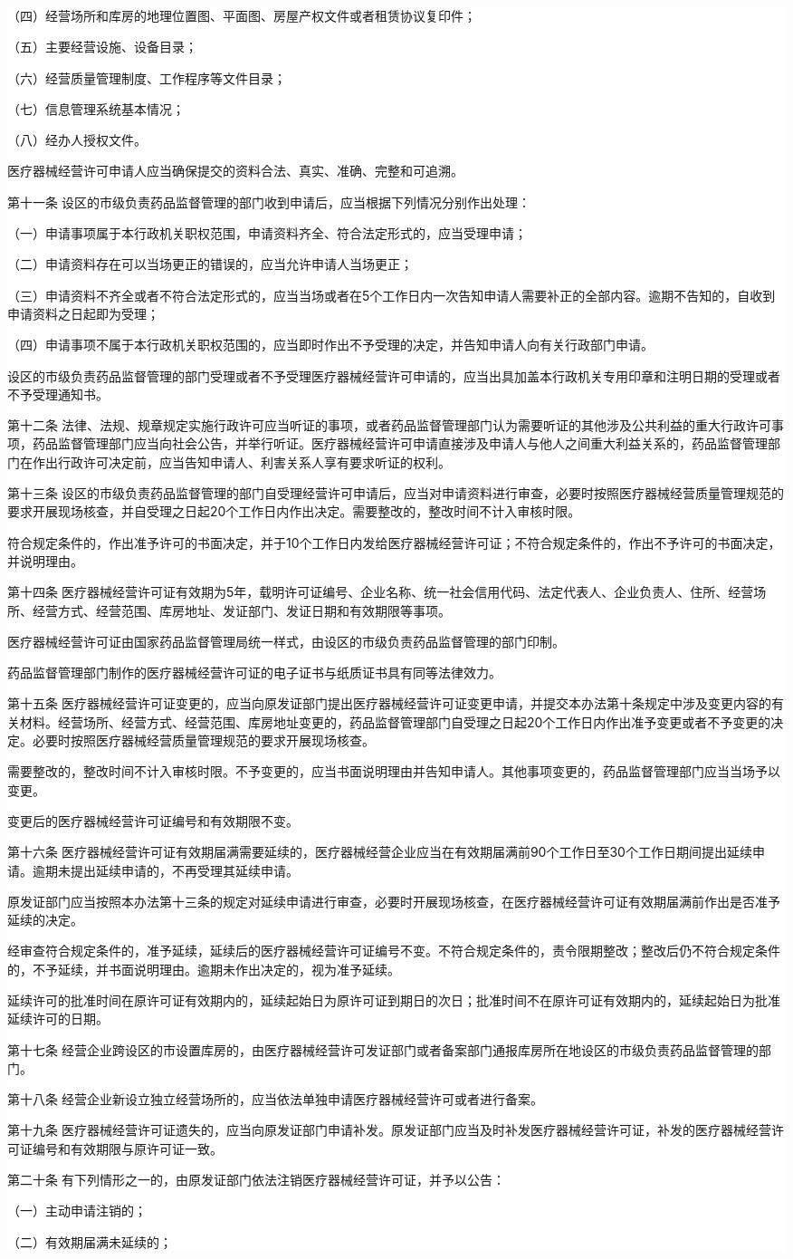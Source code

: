 （四）经营场所和库房的地理位置图、平面图、房屋产权文件或者租赁协议复印件；

（五）主要经营设施、设备目录；

（六）经营质量管理制度、工作程序等文件目录；

（七）信息管理系统基本情况；

（八）经办人授权文件。

医疗器械经营许可申请人应当确保提交的资料合法、真实、准确、完整和可追溯。

第十一条 设区的市级负责药品监督管理的部门收到申请后，应当根据下列情况分别作出处理：

（一）申请事项属于本行政机关职权范围，申请资料齐全、符合法定形式的，应当受理申请；

（二）申请资料存在可以当场更正的错误的，应当允许申请人当场更正；

（三）申请资料不齐全或者不符合法定形式的，应当当场或者在5个工作日内一次告知申请人需要补正的全部内容。逾期不告知的，自收到申请资料之日起即为受理；

（四）申请事项不属于本行政机关职权范围的，应当即时作出不予受理的决定，并告知申请人向有关行政部门申请。

设区的市级负责药品监督管理的部门受理或者不予受理医疗器械经营许可申请的，应当出具加盖本行政机关专用印章和注明日期的受理或者不予受理通知书。

第十二条 法律、法规、规章规定实施行政许可应当听证的事项，或者药品监督管理部门认为需要听证的其他涉及公共利益的重大行政许可事项，药品监督管理部门应当向社会公告，并举行听证。医疗器械经营许可申请直接涉及申请人与他人之间重大利益关系的，药品监督管理部门在作出行政许可决定前，应当告知申请人、利害关系人享有要求听证的权利。

第十三条 设区的市级负责药品监督管理的部门自受理经营许可申请后，应当对申请资料进行审查，必要时按照医疗器械经营质量管理规范的要求开展现场核查，并自受理之日起20个工作日内作出决定。需要整改的，整改时间不计入审核时限。

符合规定条件的，作出准予许可的书面决定，并于10个工作日内发给医疗器械经营许可证；不符合规定条件的，作出不予许可的书面决定，并说明理由。

第十四条 医疗器械经营许可证有效期为5年，载明许可证编号、企业名称、统一社会信用代码、法定代表人、企业负责人、住所、经营场所、经营方式、经营范围、库房地址、发证部门、发证日期和有效期限等事项。

医疗器械经营许可证由国家药品监督管理局统一样式，由设区的市级负责药品监督管理的部门印制。

药品监督管理部门制作的医疗器械经营许可证的电子证书与纸质证书具有同等法律效力。

第十五条 医疗器械经营许可证变更的，应当向原发证部门提出医疗器械经营许可证变更申请，并提交本办法第十条规定中涉及变更内容的有关材料。经营场所、经营方式、经营范围、库房地址变更的，药品监督管理部门自受理之日起20个工作日内作出准予变更或者不予变更的决定。必要时按照医疗器械经营质量管理规范的要求开展现场核查。

需要整改的，整改时间不计入审核时限。不予变更的，应当书面说明理由并告知申请人。其他事项变更的，药品监督管理部门应当当场予以变更。

变更后的医疗器械经营许可证编号和有效期限不变。

第十六条 医疗器械经营许可证有效期届满需要延续的，医疗器械经营企业应当在有效期届满前90个工作日至30个工作日期间提出延续申请。逾期未提出延续申请的，不再受理其延续申请。

原发证部门应当按照本办法第十三条的规定对延续申请进行审查，必要时开展现场核查，在医疗器械经营许可证有效期届满前作出是否准予延续的决定。

经审查符合规定条件的，准予延续，延续后的医疗器械经营许可证编号不变。不符合规定条件的，责令限期整改；整改后仍不符合规定条件的，不予延续，并书面说明理由。逾期未作出决定的，视为准予延续。

延续许可的批准时间在原许可证有效期内的，延续起始日为原许可证到期日的次日；批准时间不在原许可证有效期内的，延续起始日为批准延续许可的日期。

第十七条 经营企业跨设区的市设置库房的，由医疗器械经营许可发证部门或者备案部门通报库房所在地设区的市级负责药品监督管理的部门。

第十八条 经营企业新设立独立经营场所的，应当依法单独申请医疗器械经营许可或者进行备案。

第十九条 医疗器械经营许可证遗失的，应当向原发证部门申请补发。原发证部门应当及时补发医疗器械经营许可证，补发的医疗器械经营许可证编号和有效期限与原许可证一致。

第二十条 有下列情形之一的，由原发证部门依法注销医疗器械经营许可证，并予以公告：

（一）主动申请注销的；

（二）有效期届满未延续的；
